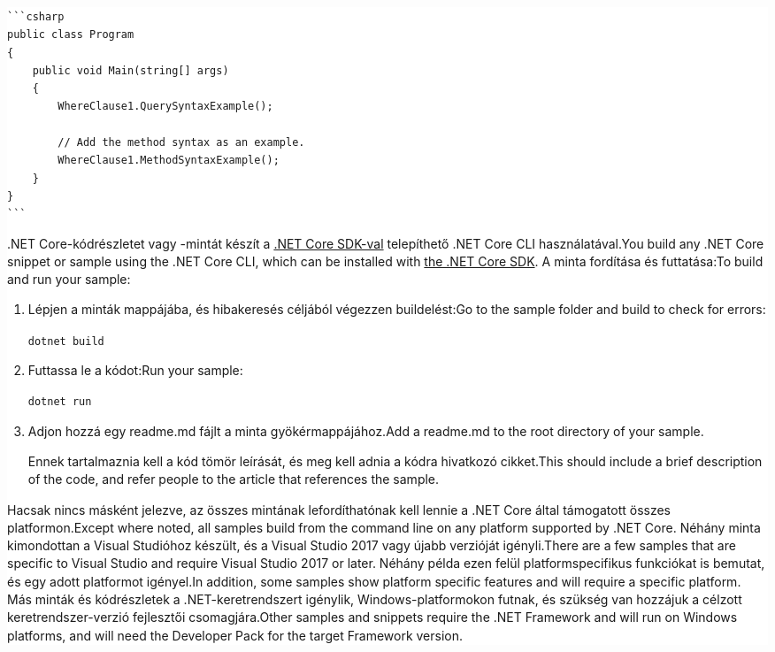     ```csharp
    public class Program
    {
        public void Main(string[] args)
        {
            WhereClause1.QuerySyntaxExample();

            // Add the method syntax as an example.
            WhereClause1.MethodSyntaxExample();
        }
    }
    ```

<span data-ttu-id="e3bcd-232">.NET Core-kódrészletet vagy -mintát készít a [.NET Core SDK-val](https://www.microsoft.com/net/download) telepíthető .NET Core CLI használatával.</span><span class="sxs-lookup"><span data-stu-id="e3bcd-232">You build any .NET Core snippet or sample using the .NET Core CLI, which can be installed with [the .NET Core SDK](https://www.microsoft.com/net/download).</span></span> <span data-ttu-id="e3bcd-233">A minta fordítása és futtatása:</span><span class="sxs-lookup"><span data-stu-id="e3bcd-233">To build and run your sample:</span></span>

1. <span data-ttu-id="e3bcd-234">Lépjen a minták mappájába, és hibakeresés céljából végezzen buildelést:</span><span class="sxs-lookup"><span data-stu-id="e3bcd-234">Go to the sample folder and build to check for errors:</span></span>

    ```console
    dotnet build
    ```
2. <span data-ttu-id="e3bcd-235">Futtassa le a kódot:</span><span class="sxs-lookup"><span data-stu-id="e3bcd-235">Run your sample:</span></span>

    ```console
    dotnet run
    ```

3. <span data-ttu-id="e3bcd-236">Adjon hozzá egy readme.md fájlt a minta gyökérmappájához.</span><span class="sxs-lookup"><span data-stu-id="e3bcd-236">Add a readme.md to the root directory of your sample.</span></span> 

   <span data-ttu-id="e3bcd-237">Ennek tartalmaznia kell a kód tömör leírását, és meg kell adnia a kódra hivatkozó cikket.</span><span class="sxs-lookup"><span data-stu-id="e3bcd-237">This should include a brief description of the code, and refer people to the article that references the sample.</span></span>

<span data-ttu-id="e3bcd-238">Hacsak nincs másként jelezve, az összes mintának lefordíthatónak kell lennie a .NET Core által támogatott összes platformon.</span><span class="sxs-lookup"><span data-stu-id="e3bcd-238">Except where noted, all samples build from the command line on any platform supported by .NET Core.</span></span> <span data-ttu-id="e3bcd-239">Néhány minta kimondottan a Visual Studióhoz készült, és a Visual Studio 2017 vagy újabb verzióját igényli.</span><span class="sxs-lookup"><span data-stu-id="e3bcd-239">There are a few samples that are specific to Visual Studio and require Visual Studio 2017 or later.</span></span> <span data-ttu-id="e3bcd-240">Néhány példa ezen felül platformspecifikus funkciókat is bemutat, és egy adott platformot igényel.</span><span class="sxs-lookup"><span data-stu-id="e3bcd-240">In addition, some samples show platform specific features and will require a specific platform.</span></span> <span data-ttu-id="e3bcd-241">Más minták és kódrészletek a .NET-keretrendszert igénylik, Windows-platformokon futnak, és szükség van hozzájuk a célzott keretrendszer-verzió fejlesztői csomagjára.</span><span class="sxs-lookup"><span data-stu-id="e3bcd-241">Other samples and snippets require the .NET Framework and will run on Windows platforms, and will need the Developer Pack for the target Framework version.</span></span>
